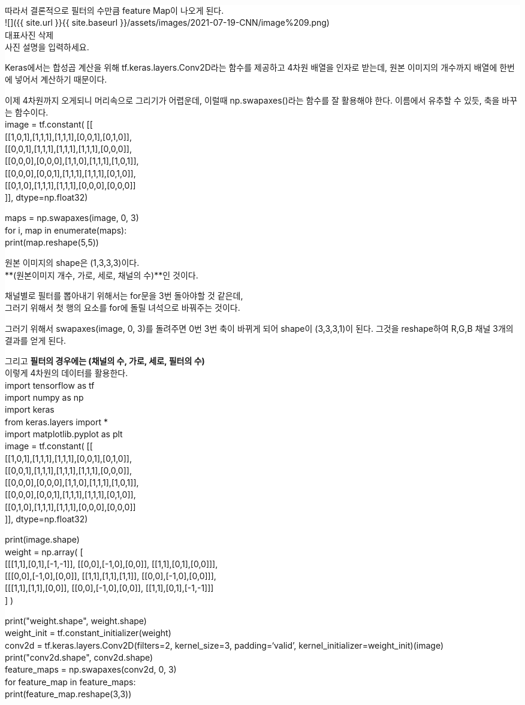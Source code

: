 따라서 결론적으로 필터의 수만큼 feature Map이 나오게 된다.  
![]({{ site.url }}{{ site.baseurl }}/assets/images/2021-07-19-CNN/image%209.png)  
대표사진 삭제  
사진 설명을 입력하세요.  
  
Keras에서는 합성곱 계산을 위해 tf.keras.layers.Conv2D라는 함수를 제공하고 4차원 배열을 인자로 받는데, 원본 이미지의 개수까지 배열에 한번에 넣어서 계산하기 때문이다.  
  
이제 4차원까지 오게되니 머리속으로 그리기가 어렵운데, 이럴때 np.swapaxes()라는 함수를 잘 활용해야 한다. 이름에서 유추할 수 있듯, 축을 바꾸는 함수이다.  
image = tf.constant(  [[   
                         [[1,0,1],[1,1,1],[1,1,1],[0,0,1],[0,1,0]],   
                         [[0,0,1],[1,1,1],[1,1,1],[1,1,1],[0,0,0]],   
                         [[0,0,0],[0,0,0],[1,1,0],[1,1,1],[1,0,1]],   
                         [[0,0,0],[0,0,1],[1,1,1],[1,1,1],[0,1,0]],   
                         [[0,1,0],[1,1,1],[1,1,1],[0,0,0],[0,0,0]]   
                      ]],     dtype=np.float32)  
  
maps = np.swapaxes(image, 0, 3)  
for i, map in enumerate(maps):  
    print(map.reshape(5,5))  
  
원본 이미지의 shape은 (1,3,3,3)이다.  
**(원본이미지 개수, 가로, 세로, 채널의 수)**인 것이다.  
  
채널별로 필터를 뽑아내기 위해서는 for문을 3번 돌아야할 것 같은데,  
그러기 위해서 첫 행의 요소를 for에 돌릴 녀석으로 바꿔주는 것이다.  
  
그러기 위해서 swapaxes(image, 0, 3)를 돌려주면 0번 3번 축이 바뀌게 되어 shape이 (3,3,3,1)이 된다. 그것을 reshape하여 R,G,B 채널 3개의 결과를 얻게 된다.  
  
그리고 **필터의 경우에는 (채널의 수, 가로, 세로, 필터의 수)**  
이렇게 4차원의 데이터를 활용한다.  
import tensorflow as tf  
import numpy as np  
import keras  
from keras.layers import *  
import matplotlib.pyplot as plt  
image = tf.constant(  [[   
                         [[1,0,1],[1,1,1],[1,1,1],[0,0,1],[0,1,0]],   
                         [[0,0,1],[1,1,1],[1,1,1],[1,1,1],[0,0,0]],   
                         [[0,0,0],[0,0,0],[1,1,0],[1,1,1],[1,0,1]],   
                         [[0,0,0],[0,0,1],[1,1,1],[1,1,1],[0,1,0]],   
                         [[0,1,0],[1,1,1],[1,1,1],[0,0,0],[0,0,0]]   
                      ]],     dtype=np.float32)  
  
print(image.shape)  
weight = np.array( [   
                     [[[1,1],[0,1],[-1,-1]], [[0,0],[-1,0],[0,0]], [[1,1],[0,1],[0,0]]],  
                     [[[0,0],[-1,0],[0,0]], [[1,1],[1,1],[1,1]], [[0,0],[-1,0],[0,0]]],  
                     [[[1,1],[1,1],[0,0]], [[0,0],[-1,0],[0,0]], [[1,1],[0,1],[-1,-1]]]  
                   ] )  
  
print("weight.shape", weight.shape)  
weight_init = tf.constant_initializer(weight)  
conv2d = tf.keras.layers.Conv2D(filters=2, kernel_size=3, padding=‘valid’, kernel_initializer=weight_init)(image)  
print("conv2d.shape", conv2d.shape)  
feature_maps = np.swapaxes(conv2d, 0, 3)  
for feature_map in feature_maps:  
    print(feature_map.reshape(3,3))  
  